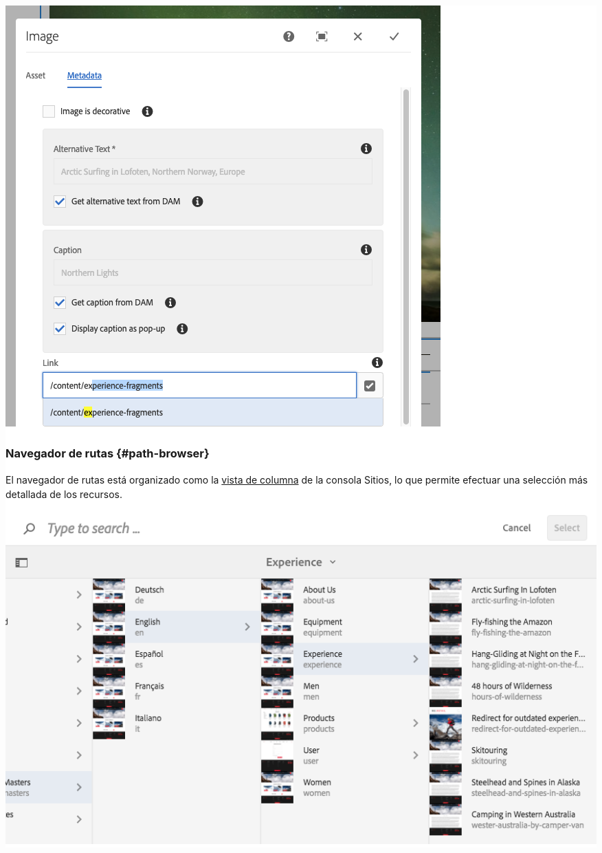 ![ateat-19](assets/ateat-19.png)

### Navegador de rutas {#path-browser}

El navegador de rutas está organizado como la [vista de columna](/help/sites-authoring/basic-handling.md#column-view) de la consola Sitios, lo que permite efectuar una selección más detallada de los recursos.

![screen_shot_2018-03-22at154521](assets/screen_shot_2018-03-22at154521.png)